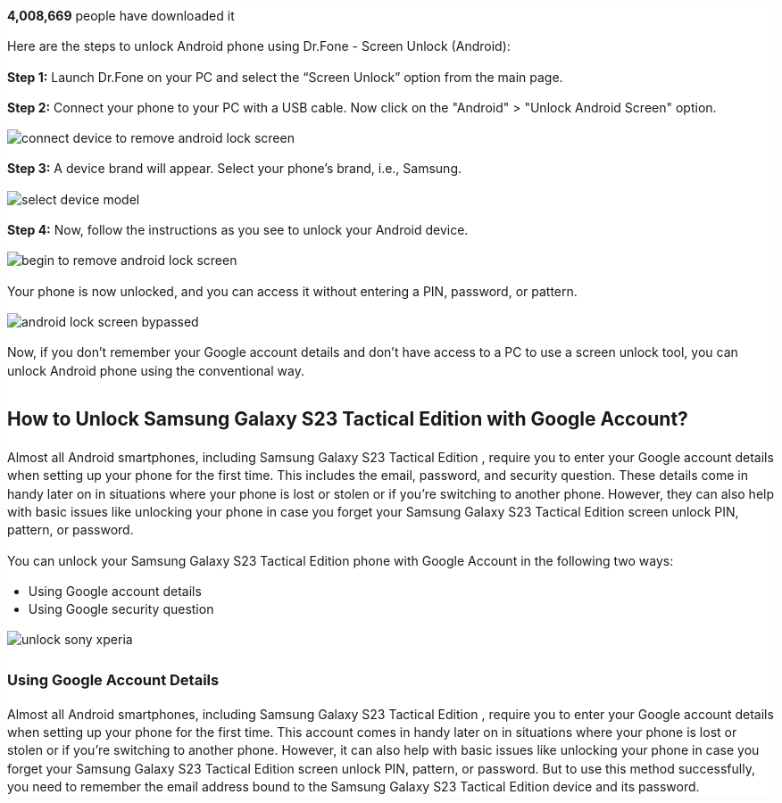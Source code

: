 **4,008,669** people have downloaded it

Here are the steps to unlock Android phone using Dr.Fone - Screen Unlock (Android):

**Step 1:** Launch Dr.Fone on your PC and select the “Screen Unlock” option from the main page.

**Step 2:** Connect your phone to your PC with a USB cable. Now click on the "Android" > "Unlock Android Screen" option.

![connect device to remove android lock screen](https://images.wondershare.com/drfone/guide/android-screen-unlock-3.png)

**Step 3:** A device brand will appear. Select your phone’s brand, i.e., Samsung.

![select device model](https://images.wondershare.com/drfone/guide/screen-unlock-any-android-device-2.png)

**Step 4:** Now, follow the instructions as you see to unlock your Android device.

![begin to remove android lock screen](https://images.wondershare.com/drfone/guide/unlock-android-screen-google.png)

Your phone is now unlocked, and you can access it without entering a PIN, password, or pattern.

![android lock screen bypassed](https://images.wondershare.com/drfone/guide/screen-unlock-any-android-device-6.png)

Now, if you don’t remember your Google account details and don’t have access to a PC to use a screen unlock tool, you can unlock Android phone using the conventional way.


## How to Unlock Samsung Galaxy S23 Tactical Edition  with Google Account?

Almost all Android smartphones, including Samsung Galaxy S23 Tactical Edition , require you to enter your Google account details when setting up your phone for the first time. This includes the email, password, and security question. These details come in handy later on in situations where your phone is lost or stolen or if you’re switching to another phone. However, they can also help with basic issues like unlocking your phone in case you forget your Samsung Galaxy S23 Tactical Edition  screen unlock PIN, pattern, or password.

You can unlock your Samsung Galaxy S23 Tactical Edition  phone with Google Account in the following two ways:

- Using Google account details
- Using Google security question

![unlock sony xperia](https://images.wondershare.com/drfone/article/2022/05/how-to-unlock-sony-xperia.png)

### Using Google Account Details

Almost all Android smartphones, including Samsung Galaxy S23 Tactical Edition , require you to enter your Google account details when setting up your phone for the first time. This account comes in handy later on in situations where your phone is lost or stolen or if you’re switching to another phone. However, it can also help with basic issues like unlocking your phone in case you forget your Samsung Galaxy S23 Tactical Edition  screen unlock PIN, pattern, or password. But to use this method successfully, you need to remember the email address bound to the Samsung Galaxy S23 Tactical Edition device and its password.

